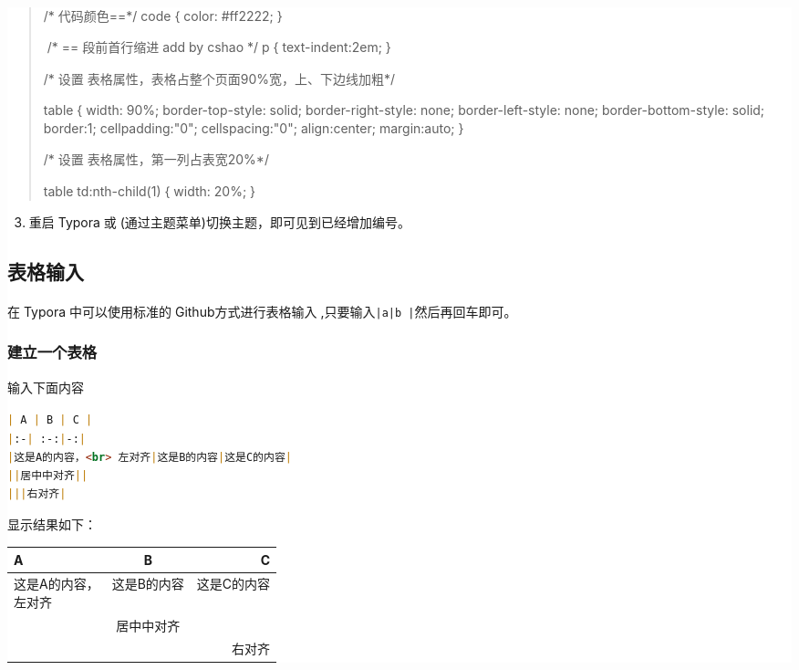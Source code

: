 >
> /* 代码颜色==*/ 
> code {
> color: #ff2222;
> }
>
> ​    /* ==  段前首行缩进  add by cshao */
> p { 
> text-indent:2em;
> }
>
> /* 设置 表格属性，表格占整个页面90%宽，上、下边线加粗*/
>
> table {
> 	width: 90%; border-top-style: solid; 
> 	border-right-style: none; 
> 	border-left-style: none; 
> 	border-bottom-style: solid; border:1; 
> 	cellpadding:"0"; cellspacing:"0";
> 	align:center; margin:auto;
> }
>
> /* 设置 表格属性，第一列占表宽20%*/
>
> table td:nth-child(1) {
> width: 20%;
> }

3. 重启 Typora 或 (通过主题菜单)切换主题，即可见到已经增加编号。

## 表格输入 

在 Typora 中可以使用标准的 Github方式进行表格输入 ,只要输入`|a|b |`然后再回车即可。

### 建立一个表格

输入下面内容

``` markdown
| A | B | C |
|:-| :-:|-:|
|这是A的内容，<br> 左对齐|这是B的内容|这是C的内容|
||居中中对齐||
|||右对齐|
```

显示结果如下：

| A                   |      B      |           C |
| :------------------ | :---------: | ----------: |
| 这是A的内容， <br> 左对齐 | 这是B的内容 | 这是C的内容 |
|                     | 居中中对齐  |             |
|                     |             |      右对齐 |
